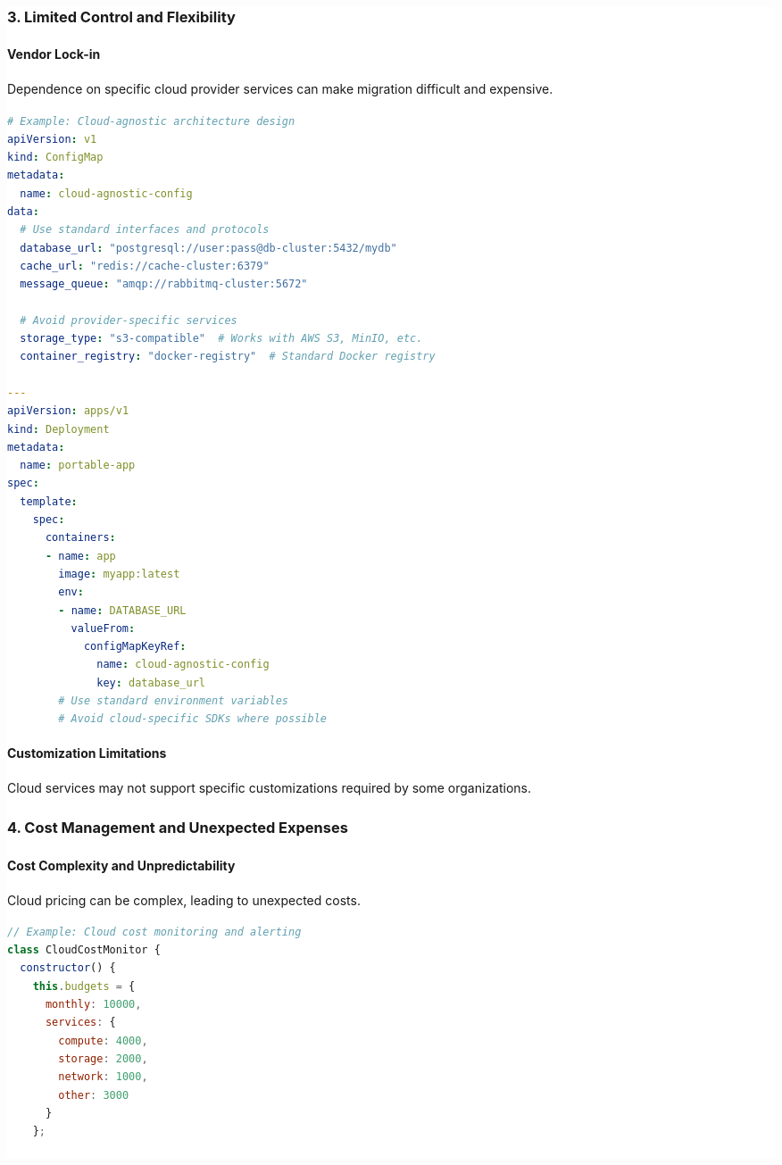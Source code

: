 ### 3. Limited Control and Flexibility

#### Vendor Lock-in
Dependence on specific cloud provider services can make migration difficult and expensive.

```yaml
# Example: Cloud-agnostic architecture design
apiVersion: v1
kind: ConfigMap
metadata:
  name: cloud-agnostic-config
data:
  # Use standard interfaces and protocols
  database_url: "postgresql://user:pass@db-cluster:5432/mydb"
  cache_url: "redis://cache-cluster:6379"
  message_queue: "amqp://rabbitmq-cluster:5672"
  
  # Avoid provider-specific services
  storage_type: "s3-compatible"  # Works with AWS S3, MinIO, etc.
  container_registry: "docker-registry"  # Standard Docker registry
  
---
apiVersion: apps/v1
kind: Deployment
metadata:
  name: portable-app
spec:
  template:
    spec:
      containers:
      - name: app
        image: myapp:latest
        env:
        - name: DATABASE_URL
          valueFrom:
            configMapKeyRef:
              name: cloud-agnostic-config
              key: database_url
        # Use standard environment variables
        # Avoid cloud-specific SDKs where possible
```

#### Customization Limitations
Cloud services may not support specific customizations required by some organizations.

### 4. Cost Management and Unexpected Expenses

#### Cost Complexity and Unpredictability
Cloud pricing can be complex, leading to unexpected costs.

```javascript
// Example: Cloud cost monitoring and alerting
class CloudCostMonitor {
  constructor() {
    this.budgets = {
      monthly: 10000,
      services: {
        compute: 4000,
        storage: 2000,
        network: 1000,
        other: 3000
      }
    };
    
```